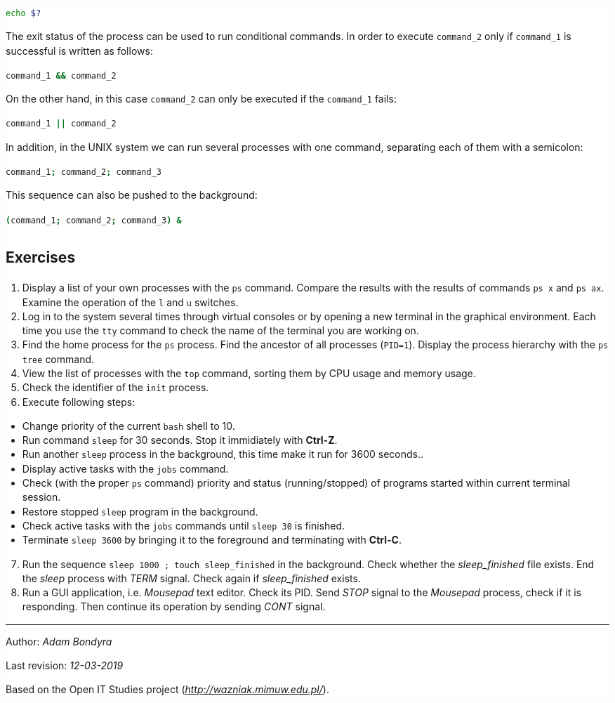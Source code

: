 ```bash
echo $?
```
The exit status of the process can be used to run conditional commands. In order to execute `command_2` only if `command_1` is successful is written as follows:
```bash
command_1 && command_2 
```
On the other hand, in this case `command_2` can only be executed if the `command_1` fails:
```bash
command_1 || command_2
```
In addition, in the UNIX system we can run several processes with one command, separating each of them with a semicolon:
```bash
command_1; command_2; command_3
```
This sequence can also be pushed to the background:
```bash
(command_1; command_2; command_3) &
```

## Exercises
1. Display a list of your own processes with the `ps` command. Compare the results with the results of commands `ps x` and `ps ax`. Examine the operation of the `l` and `u` switches. 
2. Log in to the system several times through virtual consoles or by opening a new terminal in the graphical environment. Each time you use the `tty` command to check the name of the terminal you are working on.
3. Find the home process for the `ps` process. Find the ancestor of all processes (`PID=1`). Display the process hierarchy with the `pstree` command. 
4. View the list of processes with the `top` command, sorting them by CPU usage and memory usage.
5. Check the identifier of the `init` process. 
6. Execute following steps:
* Change priority of the current `bash` shell to 10.
* Run command `sleep` for 30 seconds. Stop it immidiately with **Ctrl-Z**.
* Run another `sleep` process in the background, this time make it run for 3600 seconds..
* Display active tasks with the `jobs` command.
* Check (with the proper `ps` command) priority and status (running/stopped) of programs started within current terminal session.
* Restore stopped `sleep` program in the background.
* Check active tasks with the `jobs` commands until `sleep 30` is finished.
* Terminate `sleep 3600` by bringing it to the foreground and terminating with **Ctrl-C**. 
7. Run the sequence  `sleep 1000 ; touch sleep_finished` in the background. Check whether the *sleep_finished* file exists. End the *sleep* process with *TERM* signal. Check again if *sleep_finished* exists.
8. Run a GUI application, i.e. *Mousepad* text editor. Check its PID. Send *STOP* signal to the 
*Mousepad* process, check if it is responding. Then continue its operation by sending *CONT* signal.

***
Author: *Adam Bondyra*

Last revision:   *12-03-2019*

Based on the Open IT Studies project (*http://wazniak.mimuw.edu.pl/*).